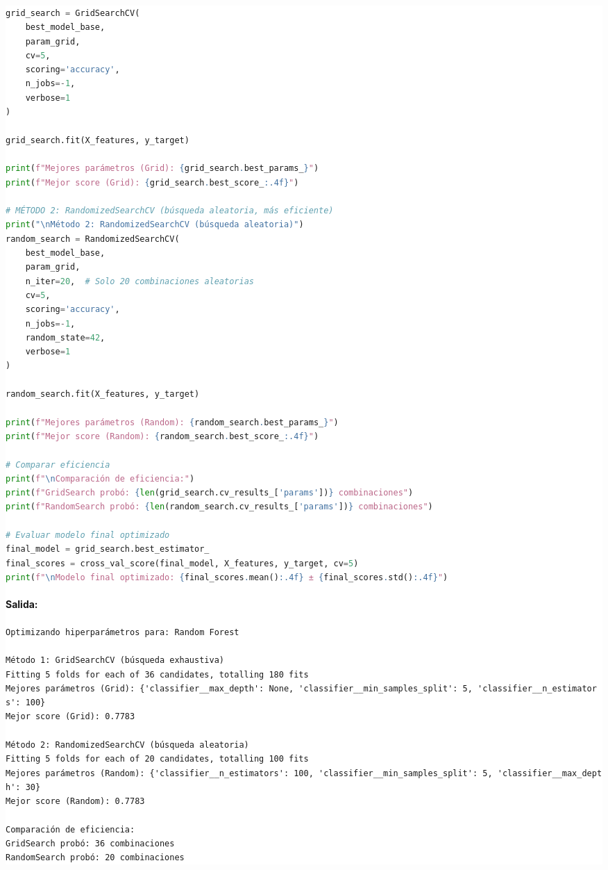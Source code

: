 ```python
grid_search = GridSearchCV(
    best_model_base,
    param_grid,
    cv=5,
    scoring='accuracy',
    n_jobs=-1,
    verbose=1
)

grid_search.fit(X_features, y_target)

print(f"Mejores parámetros (Grid): {grid_search.best_params_}")
print(f"Mejor score (Grid): {grid_search.best_score_:.4f}")

# MÉTODO 2: RandomizedSearchCV (búsqueda aleatoria, más eficiente)
print("\nMétodo 2: RandomizedSearchCV (búsqueda aleatoria)")
random_search = RandomizedSearchCV(
    best_model_base,
    param_grid,
    n_iter=20,  # Solo 20 combinaciones aleatorias
    cv=5,
    scoring='accuracy',
    n_jobs=-1,
    random_state=42,
    verbose=1
)

random_search.fit(X_features, y_target)

print(f"Mejores parámetros (Random): {random_search.best_params_}")
print(f"Mejor score (Random): {random_search.best_score_:.4f}")

# Comparar eficiencia
print(f"\nComparación de eficiencia:")
print(f"GridSearch probó: {len(grid_search.cv_results_['params'])} combinaciones")
print(f"RandomSearch probó: {len(random_search.cv_results_['params'])} combinaciones")

# Evaluar modelo final optimizado
final_model = grid_search.best_estimator_
final_scores = cross_val_score(final_model, X_features, y_target, cv=5)
print(f"\nModelo final optimizado: {final_scores.mean():.4f} ± {final_scores.std():.4f}")
```

#### Salida:

```text
Optimizando hiperparámetros para: Random Forest

Método 1: GridSearchCV (búsqueda exhaustiva)
Fitting 5 folds for each of 36 candidates, totalling 180 fits
Mejores parámetros (Grid): {'classifier__max_depth': None, 'classifier__min_samples_split': 5, 'classifier__n_estimators': 100}
Mejor score (Grid): 0.7783

Método 2: RandomizedSearchCV (búsqueda aleatoria)
Fitting 5 folds for each of 20 candidates, totalling 100 fits
Mejores parámetros (Random): {'classifier__n_estimators': 100, 'classifier__min_samples_split': 5, 'classifier__max_depth': 30}
Mejor score (Random): 0.7783

Comparación de eficiencia:
GridSearch probó: 36 combinaciones
RandomSearch probó: 20 combinaciones

```